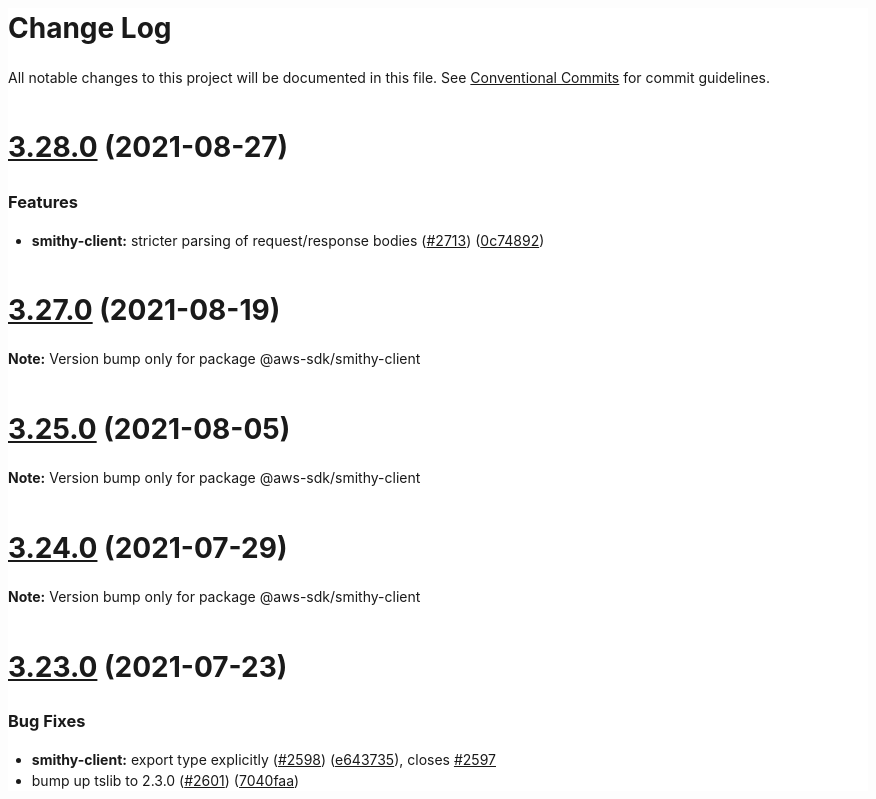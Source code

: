 # Change Log

All notable changes to this project will be documented in this file.
See [Conventional Commits](https://conventionalcommits.org) for commit guidelines.

# [3.28.0](https://github.com/aws/aws-sdk-js-v3/compare/v3.27.0...v3.28.0) (2021-08-27)


### Features

* **smithy-client:** stricter parsing of request/response bodies ([#2713](https://github.com/aws/aws-sdk-js-v3/issues/2713)) ([0c74892](https://github.com/aws/aws-sdk-js-v3/commit/0c74892b3cbf1e288a4d5648a49f672ee48f2643))





# [3.27.0](https://github.com/aws/aws-sdk-js-v3/compare/v3.26.0...v3.27.0) (2021-08-19)

**Note:** Version bump only for package @aws-sdk/smithy-client





# [3.25.0](https://github.com/aws/aws-sdk-js-v3/compare/v3.24.0...v3.25.0) (2021-08-05)

**Note:** Version bump only for package @aws-sdk/smithy-client





# [3.24.0](https://github.com/aws/aws-sdk-js-v3/compare/v3.23.0...v3.24.0) (2021-07-29)

**Note:** Version bump only for package @aws-sdk/smithy-client





# [3.23.0](https://github.com/aws/aws-sdk-js-v3/compare/v3.22.0...v3.23.0) (2021-07-23)


### Bug Fixes

* **smithy-client:** export type explicitly ([#2598](https://github.com/aws/aws-sdk-js-v3/issues/2598)) ([e643735](https://github.com/aws/aws-sdk-js-v3/commit/e64373551195565fdde2a6cda494e3c53a1f20c3)), closes [#2597](https://github.com/aws/aws-sdk-js-v3/issues/2597)
* bump up tslib to 2.3.0 ([#2601](https://github.com/aws/aws-sdk-js-v3/issues/2601)) ([7040faa](https://github.com/aws/aws-sdk-js-v3/commit/7040faac07976c1dcfd5240675b82a2f275b2a55))
